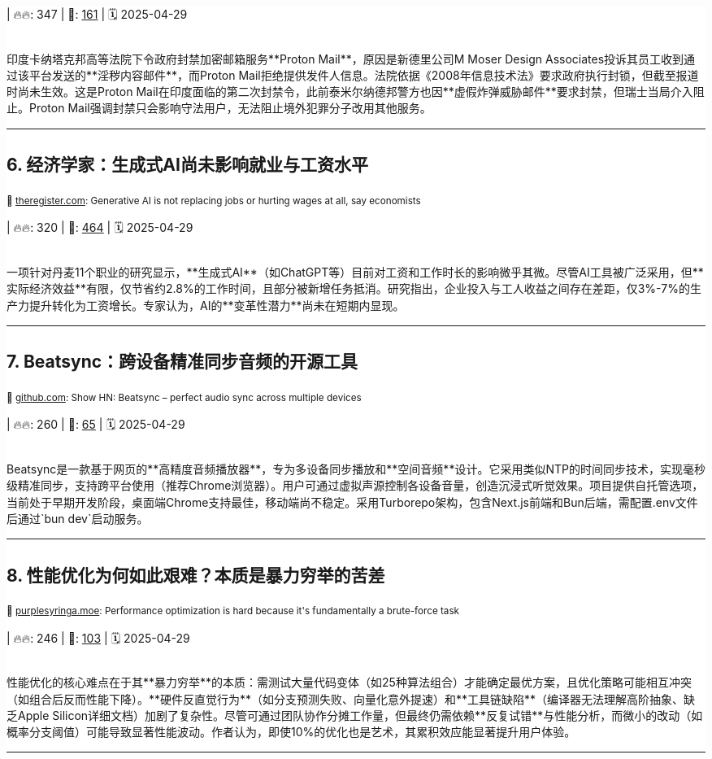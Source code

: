
| 🔥🔥: 347 \| 💬: [161](https://news.ycombinator.com/item?id=43834942) \| 🗓️ 2025-04-29


<br />
印度卡纳塔克邦高等法院下令政府封禁加密邮箱服务**Proton Mail**，原因是新德里公司M Moser Design Associates投诉其员工收到通过该平台发送的**淫秽内容邮件**，而Proton Mail拒绝提供发件人信息。法院依据《2008年信息技术法》要求政府执行封锁，但截至报道时尚未生效。这是Proton Mail在印度面临的第二次封禁令，此前泰米尔纳德邦警方也因**虚假炸弹威胁邮件**要求封禁，但瑞士当局介入阻止。Proton Mail强调封禁只会影响守法用户，无法阻止境外犯罪分子改用其他服务。

---

## <a name="6"></a>6. 经济学家：生成式AI尚未影响就业与工资水平 
<small>🔗 [theregister.com](https://www.theregister.com/2025/04/29/generative_ai_no_effect_jobs_wages/): Generative AI is not replacing jobs or hurting wages at all, say economists</small>


| 🔥🔥: 320 \| 💬: [464](https://news.ycombinator.com/item?id=43830613) \| 🗓️ 2025-04-29


<br />
一项针对丹麦11个职业的研究显示，**生成式AI**（如ChatGPT等）目前对工资和工作时长的影响微乎其微。尽管AI工具被广泛采用，但**实际经济效益**有限，仅节省约2.8%的工作时间，且部分被新增任务抵消。研究指出，企业投入与工人收益之间存在差距，仅3%-7%的生产力提升转化为工资增长。专家认为，AI的**变革性潜力**尚未在短期内显现。

---

## <a name="7"></a>7. Beatsync：跨设备精准同步音频的开源工具 
<small>🔗 [github.com](https://github.com/freeman-jiang/beatsync): Show HN: Beatsync – perfect audio sync across multiple devices</small>


| 🔥🔥: 260 \| 💬: [65](https://news.ycombinator.com/item?id=43835584) \| 🗓️ 2025-04-29


<br />
Beatsync是一款基于网页的**高精度音频播放器**，专为多设备同步播放和**空间音频**设计。它采用类似NTP的时间同步技术，实现毫秒级精准同步，支持跨平台使用（推荐Chrome浏览器）。用户可通过虚拟声源控制各设备音量，创造沉浸式听觉效果。项目提供自托管选项，当前处于早期开发阶段，桌面端Chrome支持最佳，移动端尚不稳定。采用Turborepo架构，包含Next.js前端和Bun后端，需配置.env文件后通过`bun dev`启动服务。

---

## <a name="8"></a>8. 性能优化为何如此艰难？本质是暴力穷举的苦差 
<small>🔗 [purplesyringa.moe](https://purplesyringa.moe/blog/why-performance-optimization-is-hard-work/): Performance optimization is hard because it's fundamentally a brute-force task</small>


| 🔥🔥: 246 \| 💬: [103](https://news.ycombinator.com/item?id=43831705) \| 🗓️ 2025-04-29


<br />
性能优化的核心难点在于其**暴力穷举**的本质：需测试大量代码变体（如25种算法组合）才能确定最优方案，且优化策略可能相互冲突（如组合后反而性能下降）。**硬件反直觉行为**（如分支预测失败、向量化意外提速）和**工具链缺陷**（编译器无法理解高阶抽象、缺乏Apple Silicon详细文档）加剧了复杂性。尽管可通过团队协作分摊工作量，但最终仍需依赖**反复试错**与性能分析，而微小的改动（如概率分支阈值）可能导致显著性能波动。作者认为，即使10%的优化也是艺术，其累积效应能显著提升用户体验。

---
